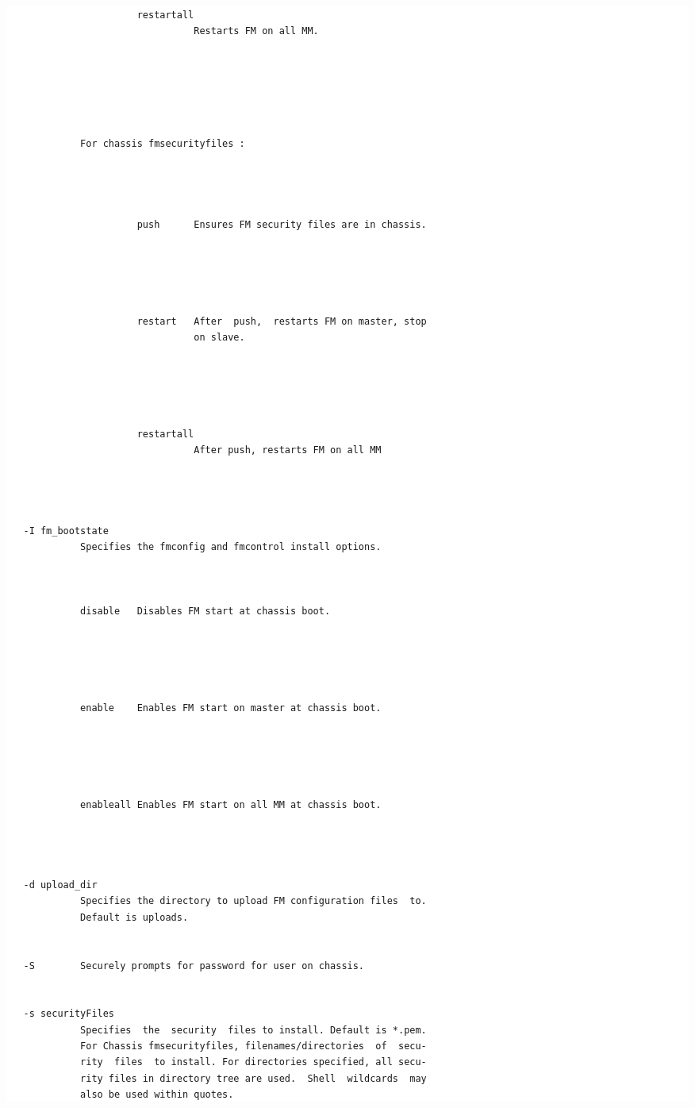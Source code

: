 



                           restartall
                                     Restarts FM on all MM.






                 For chassis fmsecurityfiles :




                           push      Ensures FM security files are in chassis.





                           restart   After  push,  restarts FM on master, stop
                                     on slave.





                           restartall
                                     After push, restarts FM on all MM




       -I fm_bootstate
                 Specifies the fmconfig and fmcontrol install options.



                 disable   Disables FM start at chassis boot.





                 enable    Enables FM start on master at chassis boot.





                 enableall Enables FM start on all MM at chassis boot.




       -d upload_dir
                 Specifies the directory to upload FM configuration files  to.
                 Default is uploads.


       -S        Securely prompts for password for user on chassis.


       -s securityFiles
                 Specifies  the  security  files to install. Default is *.pem.
                 For Chassis fmsecurityfiles, filenames/directories  of  secu‐
                 rity  files  to install. For directories specified, all secu‐
                 rity files in directory tree are used.  Shell  wildcards  may
                 also be used within quotes.

